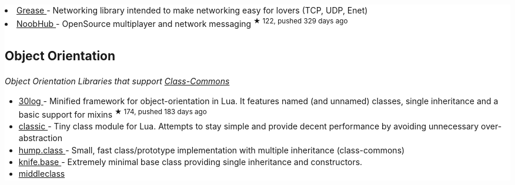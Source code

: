  <li>
  <a href="https://github.com/bartbes/love-misc-libs/tree/master/grease">
   Grease
  </a>
  - Networking library intended to make networking easy for lovers (TCP, UDP, Enet)
 </li>
 <li>
  <a href="https://github.com/Overtorment/NoobHub">
   NoobHub
  </a>
  - OpenSource multiplayer and network messaging
  <sup>
   &#9733 122, pushed 329 days ago
  </sup>
 </li>
</ul>
<h2>
 <a name="object">
 </a>
 Object Orientation
</h2>
<p>
 <em>
  Object Orientation Libraries that support
  <a href="https://github.com/bartbes/Class-Commons">
   Class-Commons
  </a>
 </em>
</p>
<ul>
 <li>
  <a href="https://github.com/Yonaba/30log">
   30log
  </a>
  - Minified framework for object-orientation in Lua. It features named (and unnamed) classes, single inheritance and a basic support for mixins
  <sup>
   &#9733 174, pushed 183 days ago
  </sup>
 </li>
 <li>
  <a href="https://github.com/rxi/classic/">
   classic
  </a>
  - Tiny class module for Lua. Attempts to stay simple and provide decent performance by avoiding unnecessary over-abstraction
 </li>
 <li>
  <a href="http://hump.readthedocs.io/en/latest/class.html">
   hump.class
  </a>
  - Small, fast class/prototype implementation with multiple inheritance (class-commons)
 </li>
 <li>
  <a href="https://github.com/airstruck/knife/blob/master/readme/base.md">
   knife.base
  </a>
  - Extremely minimal base class providing single inheritance and constructors.
 </li>
 <li>
  <a href="https://github.com/kikito/middleclass">
   middleclass
  </a>